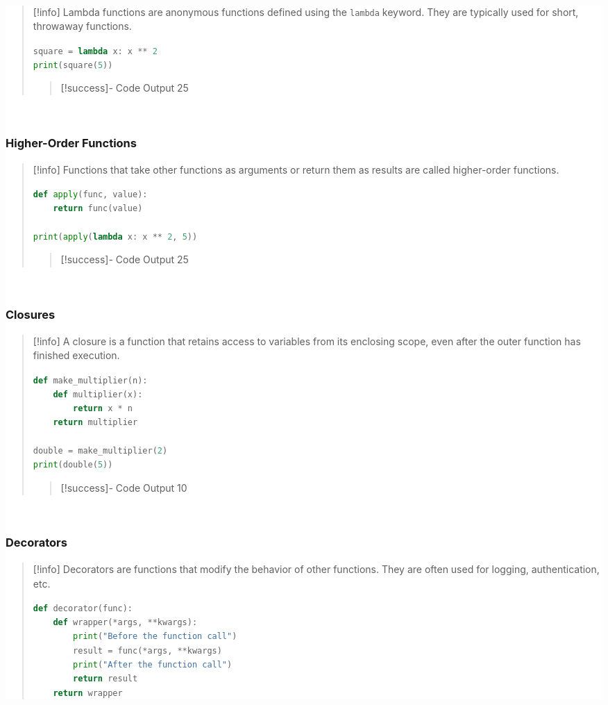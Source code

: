 > [!info]
> Lambda functions are anonymous functions defined using the `lambda` keyword. They are typically used for short, throwaway functions.
>
> ```python
> square = lambda x: x ** 2
> print(square(5))
> ```
> > [!success]- Code Output
> 25

<br>

### Higher-Order Functions

> [!info]
> Functions that take other functions as arguments or return them as results are called higher-order functions.
>
> ```python
> def apply(func, value):
>     return func(value)
>
> print(apply(lambda x: x ** 2, 5))
> ```
> > [!success]- Code Output
> 25

<br>

### Closures

> [!info]
> A closure is a function that retains access to variables from its enclosing scope, even after the outer function has finished execution.
>
> ```python
> def make_multiplier(n):
>     def multiplier(x):
>         return x * n
>     return multiplier
>
> double = make_multiplier(2)
> print(double(5))
> ```
> > [!success]- Code Output
> 10

<br>

### Decorators

> [!info]
> Decorators are functions that modify the behavior of other functions. They are often used for logging, authentication, etc.
>
> ```python
> def decorator(func):
>     def wrapper(*args, **kwargs):
>         print("Before the function call")
>         result = func(*args, **kwargs)
>         print("After the function call")
>         return result
>     return wrapper
>